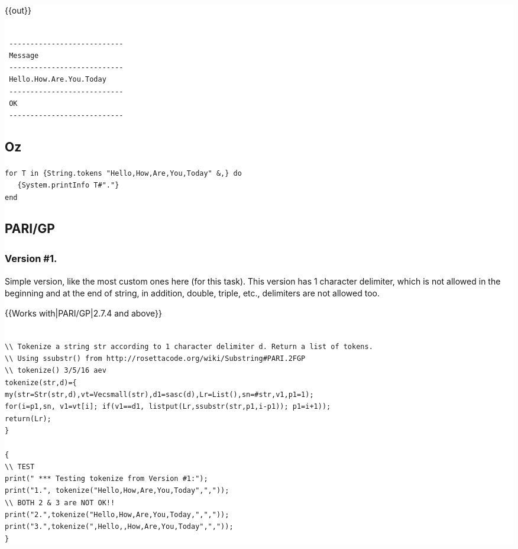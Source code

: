 {{out}}

```txt

 ---------------------------
 Message
 ---------------------------
 Hello.How.Are.You.Today
 ---------------------------
 OK
 ---------------------------

```



## Oz


```oz
for T in {String.tokens "Hello,How,Are,You,Today" &,} do
   {System.printInfo T#"."}
end
```



## PARI/GP


### Version #1.

Simple version, like the most custom ones here (for this task). This version has 1 character delimiter,
which is not allowed in the beginning and at the end of string, in addition, double, triple, etc., delimiters
are not allowed too.

{{Works with|PARI/GP|2.7.4 and above}}


```parigp

\\ Tokenize a string str according to 1 character delimiter d. Return a list of tokens.
\\ Using ssubstr() from http://rosettacode.org/wiki/Substring#PARI.2FGP
\\ tokenize() 3/5/16 aev
tokenize(str,d)={
my(str=Str(str,d),vt=Vecsmall(str),d1=sasc(d),Lr=List(),sn=#str,v1,p1=1);
for(i=p1,sn, v1=vt[i]; if(v1==d1, listput(Lr,ssubstr(str,p1,i-p1)); p1=i+1));
return(Lr);
}

{
\\ TEST
print(" *** Testing tokenize from Version #1:");
print("1.", tokenize("Hello,How,Are,You,Today",","));
\\ BOTH 2 & 3 are NOT OK!!
print("2.",tokenize("Hello,How,Are,You,Today,",","));
print("3.",tokenize(",Hello,,How,Are,You,Today",","));
}

```
